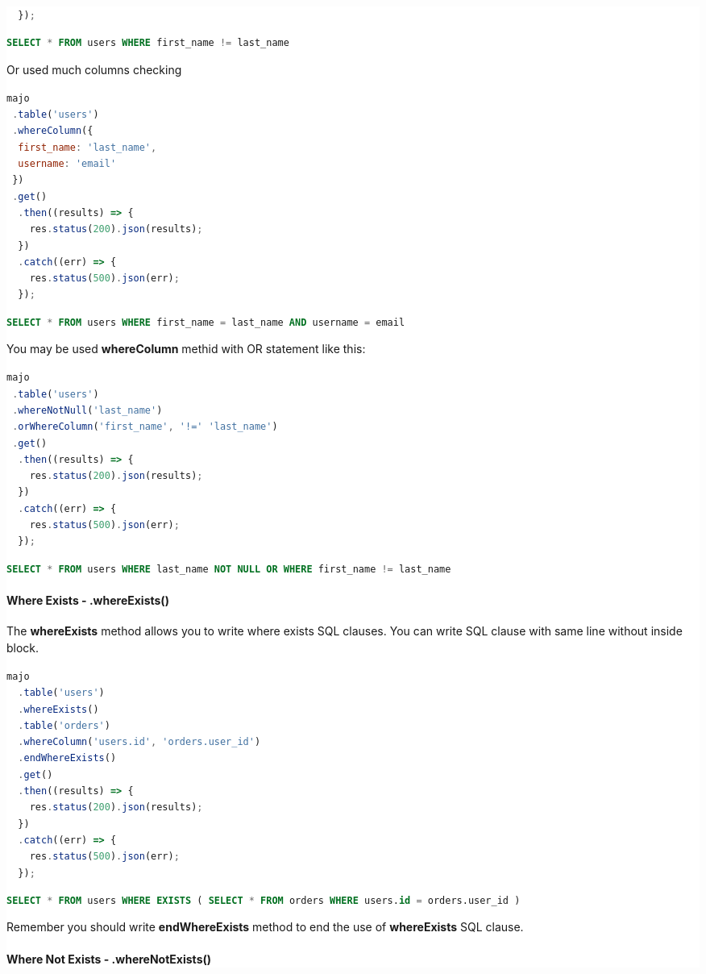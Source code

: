 ```js
  });
```
```sql
SELECT * FROM users WHERE first_name != last_name
```
Or used much columns checking
```js
majo
 .table('users')
 .whereColumn({
  first_name: 'last_name',
  username: 'email'
 })
 .get()
  .then((results) => {
    res.status(200).json(results);
  })
  .catch((err) => {
    res.status(500).json(err);
  });
```
```sql
SELECT * FROM users WHERE first_name = last_name AND username = email
```
You may be used **whereColumn** methid with OR statement like this:
```js
majo
 .table('users')
 .whereNotNull('last_name')
 .orWhereColumn('first_name', '!=' 'last_name')
 .get()
  .then((results) => {
    res.status(200).json(results);
  })
  .catch((err) => {
    res.status(500).json(err);
  });
```
```sql
SELECT * FROM users WHERE last_name NOT NULL OR WHERE first_name != last_name
```
#### Where Exists - .whereExists()
The **whereExists** method allows you to write where exists SQL clauses. You can write SQL clause with same line without inside block.
```js
majo
  .table('users')
  .whereExists()
  .table('orders')
  .whereColumn('users.id', 'orders.user_id')
  .endWhereExists()
  .get()
  .then((results) => {
    res.status(200).json(results);
  })
  .catch((err) => {
    res.status(500).json(err);
  });
```
```sql
SELECT * FROM users WHERE EXISTS ( SELECT * FROM orders WHERE users.id = orders.user_id )
```
Remember you should write **endWhereExists** method to end the use of **whereExists** SQL clause.
#### Where Not Exists - .whereNotExists()
```js
```
